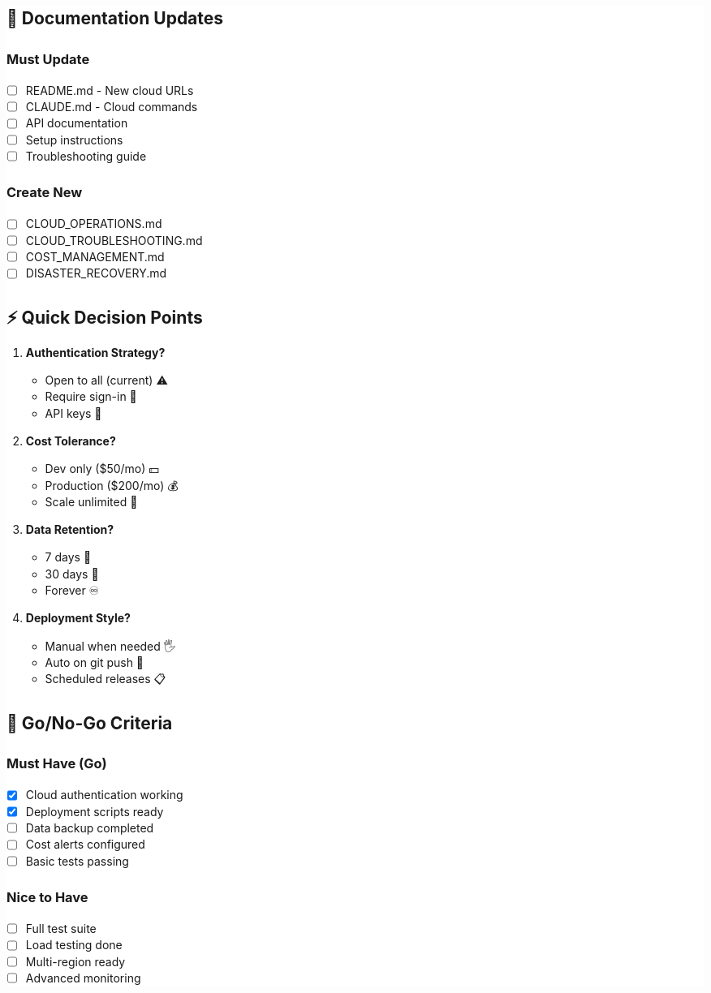 ## 📝 Documentation Updates

### Must Update
- [ ] README.md - New cloud URLs
- [ ] CLAUDE.md - Cloud commands
- [ ] API documentation
- [ ] Setup instructions
- [ ] Troubleshooting guide

### Create New
- [ ] CLOUD_OPERATIONS.md
- [ ] CLOUD_TROUBLESHOOTING.md
- [ ] COST_MANAGEMENT.md
- [ ] DISASTER_RECOVERY.md

## ⚡ Quick Decision Points

1. **Authentication Strategy?**
   - Open to all (current) ⚠️
   - Require sign-in 🔐
   - API keys 🔑

2. **Cost Tolerance?**
   - Dev only ($50/mo) 💵
   - Production ($200/mo) 💰
   - Scale unlimited 💸

3. **Data Retention?**
   - 7 days 📅
   - 30 days 📆
   - Forever ♾️

4. **Deployment Style?**
   - Manual when needed 🖐️
   - Auto on git push 🚀
   - Scheduled releases 📋

## 🚦 Go/No-Go Criteria

### Must Have (Go)
- [x] Cloud authentication working
- [x] Deployment scripts ready
- [ ] Data backup completed
- [ ] Cost alerts configured
- [ ] Basic tests passing

### Nice to Have
- [ ] Full test suite
- [ ] Load testing done
- [ ] Multi-region ready
- [ ] Advanced monitoring
